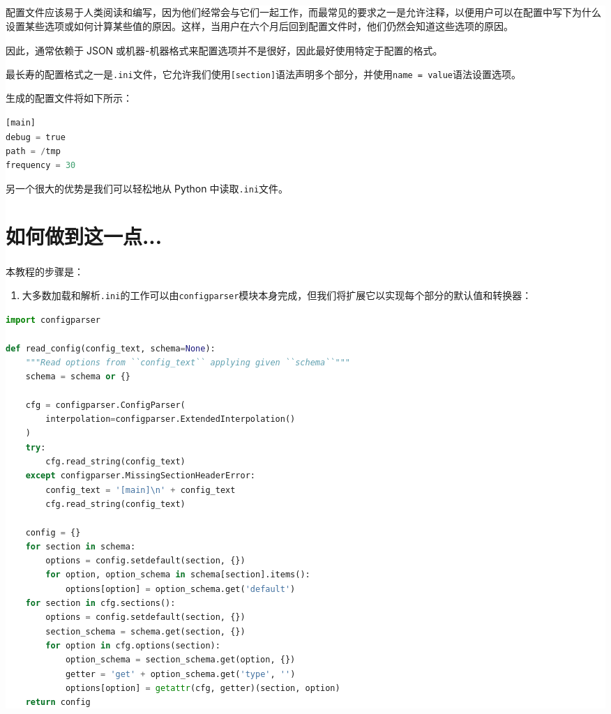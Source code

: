 配置文件应该易于人类阅读和编写，因为他们经常会与它们一起工作，而最常见的要求之一是允许注释，以便用户可以在配置中写下为什么设置某些选项或如何计算某些值的原因。这样，当用户在六个月后回到配置文件时，他们仍然会知道这些选项的原因。

因此，通常依赖于 JSON 或机器-机器格式来配置选项并不是很好，因此最好使用特定于配置的格式。

最长寿的配置格式之一是`.ini`文件，它允许我们使用`[section]`语法声明多个部分，并使用`name = value`语法设置选项。

生成的配置文件将如下所示：

```py
[main]
debug = true
path = /tmp
frequency = 30
```

另一个很大的优势是我们可以轻松地从 Python 中读取`.ini`文件。

# 如何做到这一点...

本教程的步骤是：

1.  大多数加载和解析`.ini`的工作可以由`configparser`模块本身完成，但我们将扩展它以实现每个部分的默认值和转换器：

```py
import configparser

def read_config(config_text, schema=None):
    """Read options from ``config_text`` applying given ``schema``"""
    schema = schema or {}

    cfg = configparser.ConfigParser(
        interpolation=configparser.ExtendedInterpolation()
    )
    try:
        cfg.read_string(config_text)
    except configparser.MissingSectionHeaderError:
        config_text = '[main]\n' + config_text
        cfg.read_string(config_text)

    config = {}
    for section in schema:
        options = config.setdefault(section, {})
        for option, option_schema in schema[section].items():
            options[option] = option_schema.get('default')
    for section in cfg.sections():
        options = config.setdefault(section, {})
        section_schema = schema.get(section, {})
        for option in cfg.options(section):
            option_schema = section_schema.get(option, {})
            getter = 'get' + option_schema.get('type', '')
            options[option] = getattr(cfg, getter)(section, option)
    return config
```
